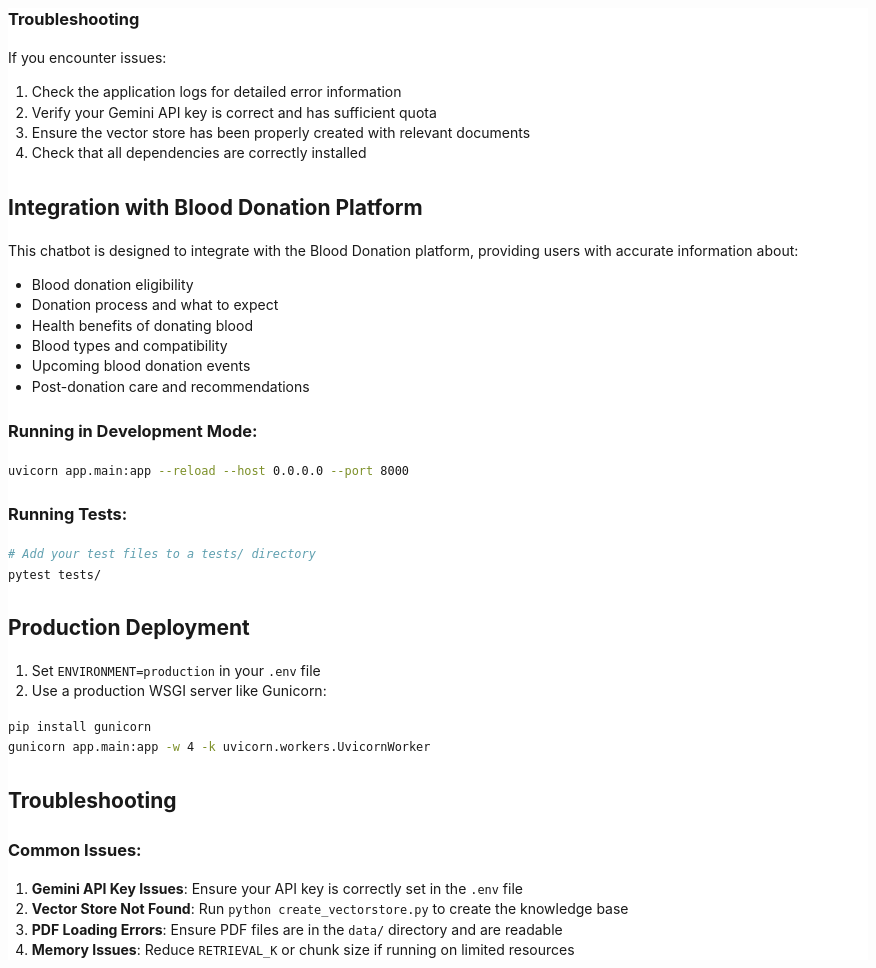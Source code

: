 ### Troubleshooting

If you encounter issues:

1. Check the application logs for detailed error information
2. Verify your Gemini API key is correct and has sufficient quota
3. Ensure the vector store has been properly created with relevant documents
4. Check that all dependencies are correctly installed

## Integration with Blood Donation Platform

This chatbot is designed to integrate with the Blood Donation platform, providing users with accurate information about:

- Blood donation eligibility
- Donation process and what to expect
- Health benefits of donating blood
- Blood types and compatibility
- Upcoming blood donation events
- Post-donation care and recommendations

### Running in Development Mode:

```bash
uvicorn app.main:app --reload --host 0.0.0.0 --port 8000
```

### Running Tests:

```bash
# Add your test files to a tests/ directory
pytest tests/
```

## Production Deployment

1. Set `ENVIRONMENT=production` in your `.env` file
2. Use a production WSGI server like Gunicorn:

```bash
pip install gunicorn
gunicorn app.main:app -w 4 -k uvicorn.workers.UvicornWorker
```

## Troubleshooting

### Common Issues:

1. **Gemini API Key Issues**: Ensure your API key is correctly set in the `.env` file
2. **Vector Store Not Found**: Run `python create_vectorstore.py` to create the knowledge base
3. **PDF Loading Errors**: Ensure PDF files are in the `data/` directory and are readable
4. **Memory Issues**: Reduce `RETRIEVAL_K` or chunk size if running on limited resources
